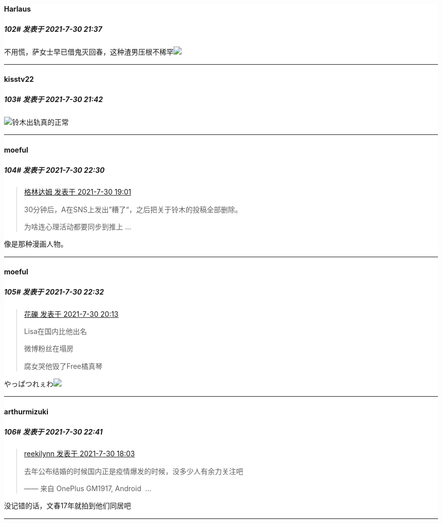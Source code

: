 ####  Harlaus  
##### 102#       发表于 2021-7-30 21:37

不用慌，萨女士早已借鬼灭回春，这种渣男压根不稀罕<img src="https://static.saraba1st.com/image/smiley/face2017/037.png" referrerpolicy="no-referrer">

*****

####  kisstv22  
##### 103#       发表于 2021-7-30 21:42

<img src="https://static.saraba1st.com/image/smiley/face2017/107.png" referrerpolicy="no-referrer">铃木出轨真的正常

*****

####  moeful  
##### 104#       发表于 2021-7-30 22:30

<blockquote><a href="httphttps://bbs.saraba1st.com/2b/forum.php?mod=redirect&amp;goto=findpost&amp;pid=52169090&amp;ptid=2018192" target="_blank">格林达姆 发表于 2021-7-30 19:01</a>

30分钟后，A在SNS上发出”糟了“，之后把关于铃木的投稿全部删除。

为啥连心理活动都要同步到推上 ...</blockquote>
像是那种漫画人物。

*****

####  moeful  
##### 105#       发表于 2021-7-30 22:32

<blockquote><a href="httphttps://bbs.saraba1st.com/2b/forum.php?mod=redirect&amp;goto=findpost&amp;pid=52170418&amp;ptid=2018192" target="_blank">花礫 发表于 2021-7-30 20:13</a>

Lisa在国内比他出名

微博粉丝在塌房

腐女哭他毁了Free橘真琴</blockquote>
やっぱつれぇわ<img src="https://static.saraba1st.com/image/smiley/face2017/067.png" referrerpolicy="no-referrer">

*****

####  arthurmizuki  
##### 106#       发表于 2021-7-30 22:41

<blockquote><a href="httphttps://bbs.saraba1st.com/2b/forum.php?mod=redirect&amp;goto=findpost&amp;pid=52168196&amp;ptid=2018192" target="_blank">reekilynn 发表于 2021-7-30 18:03</a>

去年公布结婚的时候国内正是疫情爆发的时候，没多少人有余力关注吧

—— 来自 OnePlus GM1917, Android  ...</blockquote>
没记错的话，文春17年就拍到他们同居吧

*****
